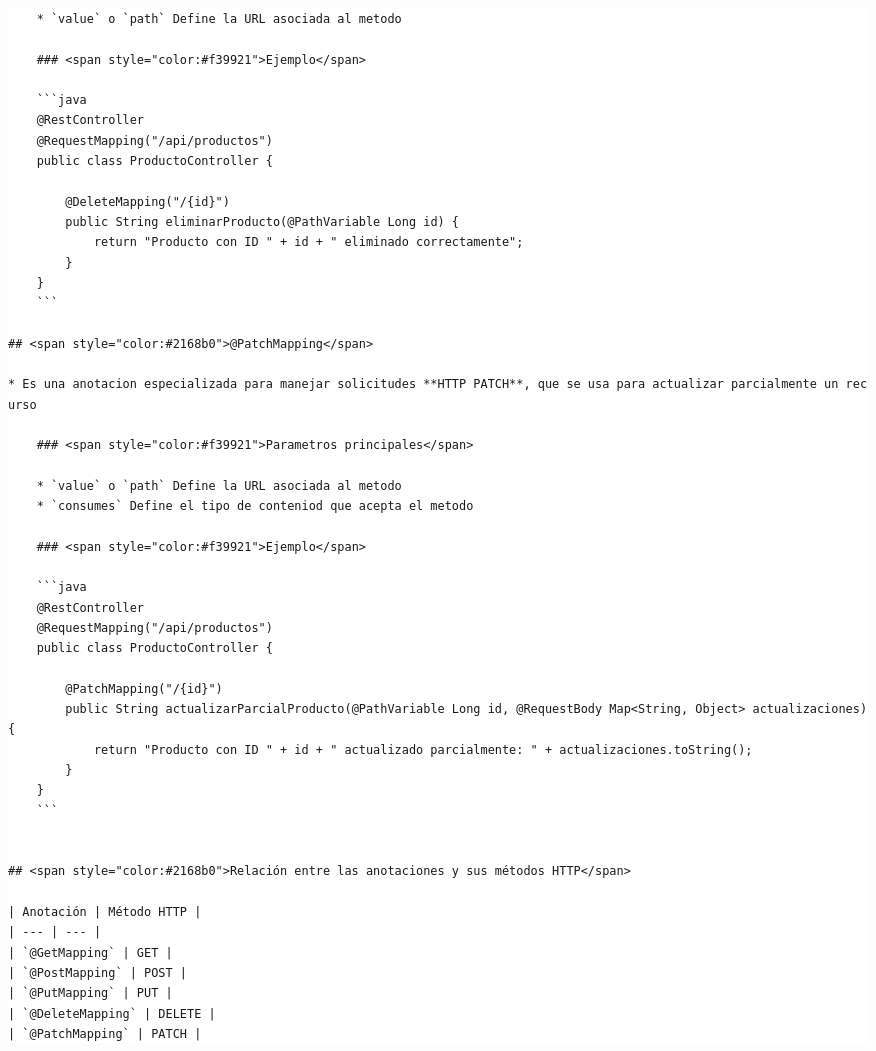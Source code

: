         * `value` o `path` Define la URL asociada al metodo
        
        ### <span style="color:#f39921">Ejemplo</span>
        
        ```java
        @RestController
        @RequestMapping("/api/productos")
        public class ProductoController {

            @DeleteMapping("/{id}")
            public String eliminarProducto(@PathVariable Long id) {
                return "Producto con ID " + id + " eliminado correctamente";
            }
        }
        ```

    ## <span style="color:#2168b0">@PatchMapping</span>
    
    * Es una anotacion especializada para manejar solicitudes **HTTP PATCH**, que se usa para actualizar parcialmente un recurso
    
        ### <span style="color:#f39921">Parametros principales</span>
        
        * `value` o `path` Define la URL asociada al metodo
        * `consumes` Define el tipo de conteniod que acepta el metodo
        
        ### <span style="color:#f39921">Ejemplo</span>
        
        ```java
        @RestController
        @RequestMapping("/api/productos")
        public class ProductoController {

            @PatchMapping("/{id}")
            public String actualizarParcialProducto(@PathVariable Long id, @RequestBody Map<String, Object> actualizaciones) {
                return "Producto con ID " + id + " actualizado parcialmente: " + actualizaciones.toString();
            }
        }
        ```


    ## <span style="color:#2168b0">Relación entre las anotaciones y sus métodos HTTP</span>

    | Anotación | Método HTTP |
    | --- | --- |
    | `@GetMapping` | GET |
    | `@PostMapping` | POST |
    | `@PutMapping` | PUT |
    | `@DeleteMapping` | DELETE |
    | `@PatchMapping` | PATCH |
